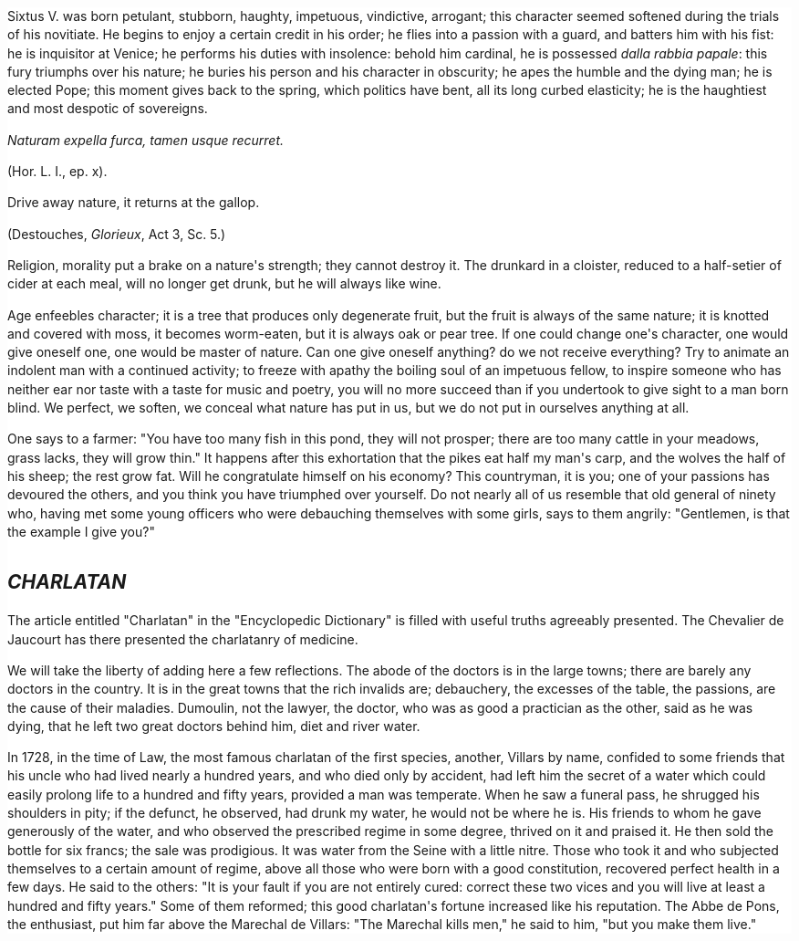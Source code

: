 Sixtus V. was born petulant, stubborn, haughty, impetuous, vindictive, arrogant; this character seemed softened during the trials of his novitiate. He begins to enjoy a certain credit in his order; he flies into a passion with a guard, and batters him with his fist: he is inquisitor at Venice; he performs his duties with insolence: behold him cardinal, he is possessed _dalla rabbia papale_: this fury triumphs over his nature; he buries his person and his character in obscurity; he apes the humble and the dying man; he is elected Pope; this moment gives back to the spring, which politics have bent, all its long curbed elasticity; he is the haughtiest and most despotic of sovereigns.

_Naturam expella furca, tamen usque recurret._

(Hor. L. I., ep. x).

Drive away nature, it returns at the gallop.

(Destouches, _Glorieux_, Act 3, Sc. 5.)

Religion, morality put a brake on a nature's strength; they cannot destroy it. The drunkard in a cloister, reduced to a half-setier of cider at each meal, will no longer get drunk, but he will always like wine.

Age enfeebles character; it is a tree that produces only degenerate fruit, but the fruit is always of the same nature; it is knotted and covered with moss, it becomes worm-eaten, but it is always oak or pear tree. If one could change one's character, one would give oneself one, one would be master of nature. Can one give oneself anything? do we not receive everything? Try to animate an indolent man with a continued activity; to freeze with apathy the boiling soul of an impetuous fellow, to inspire someone who has neither ear nor taste with a taste for music and poetry, you will no more succeed than if you undertook to give sight to a man born blind. We perfect, we soften, we conceal what nature has put in us, but we do not put in ourselves anything at all.

One says to a farmer: "You have too many fish in this pond, they will not prosper; there are too many cattle in your meadows, grass lacks, they will grow thin." It happens after this exhortation that the pikes eat half my man's carp, and the wolves the half of his sheep; the rest grow fat. Will he congratulate himself on his economy? This countryman, it is you; one of your passions has devoured the others, and you think you have triumphed over yourself. Do not nearly all of us resemble that old general of ninety who, having met some young officers who were debauching themselves with some girls, says to them angrily: "Gentlemen, is that the example I give you?"


## _CHARLATAN_

The article entitled "Charlatan" in the "Encyclopedic Dictionary" is filled with useful truths agreeably presented. The Chevalier de Jaucourt has there presented the charlatanry of medicine.

We will take the liberty of adding here a few reflections. The abode of the doctors is in the large towns; there are barely any doctors in the country. It is in the great towns that the rich invalids are; debauchery, the excesses of the table, the passions, are the cause of their maladies. Dumoulin, not the lawyer, the doctor, who was as good a practician as the other, said as he was dying, that he left two great doctors behind him, diet and river water.

In 1728, in the time of Law, the most famous charlatan of the first species, another, Villars by name, confided to some friends that his uncle who had lived nearly a hundred years, and who died only by accident, had left him the secret of a water which could easily prolong life to a hundred and fifty years, provided a man was temperate. When he saw a funeral pass, he shrugged his shoulders in pity; if the defunct, he observed, had drunk my water, he would not be where he is. His friends to whom he gave generously of the water, and who observed the prescribed regime in some degree, thrived on it and praised it. He then sold the bottle for six francs; the sale was prodigious. It was water from the Seine with a little nitre. Those who took it and who subjected themselves to a certain amount of regime, above all those who were born with a good constitution, recovered perfect health in a few days. He said to the others: "It is your fault if you are not entirely cured: correct these two vices and you will live at least a hundred and fifty years." Some of them reformed; this good charlatan's fortune increased like his reputation. The Abbe de Pons, the enthusiast, put him far above the Marechal de Villars: "The Marechal kills men," he said to him, "but you make them live."
